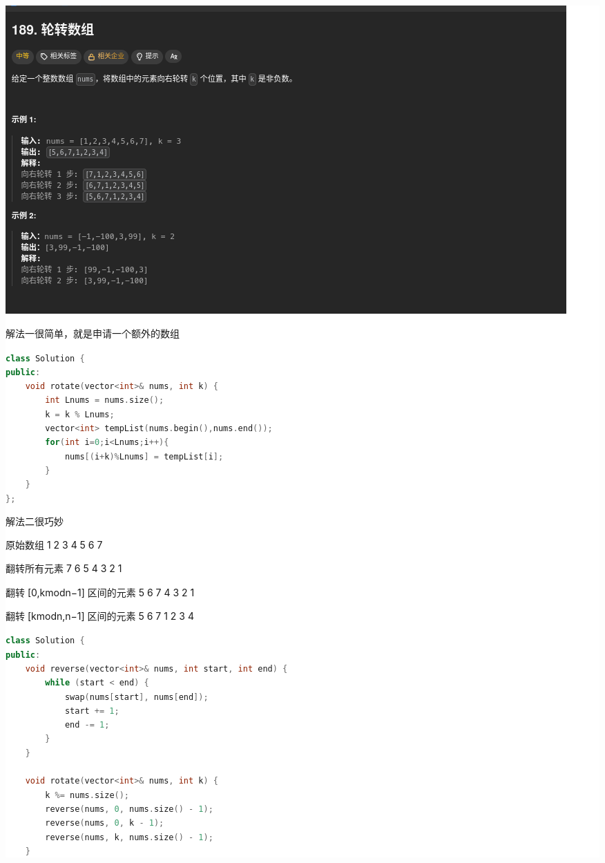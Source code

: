 ![alt text](image/15.png)

解法一很简单，就是申请一个额外的数组

```cpp
class Solution {
public:
    void rotate(vector<int>& nums, int k) {
        int Lnums = nums.size();
        k = k % Lnums;
        vector<int> tempList(nums.begin(),nums.end());
        for(int i=0;i<Lnums;i++){
            nums[(i+k)%Lnums] = tempList[i];
        }
    }
};
```

解法二很巧妙

原始数组        1 2 3 4 5 6 7

翻转所有元素	 7 6 5 4 3 2 1
  
翻转 [0,kmodn−1] 区间的元素	 5 6 7 4 3 2 1

翻转 [kmodn,n−1] 区间的元素	 5 6 7 1 2 3 4

```cpp
class Solution {
public:
    void reverse(vector<int>& nums, int start, int end) {
        while (start < end) {
            swap(nums[start], nums[end]);
            start += 1;
            end -= 1;
        }
    }

    void rotate(vector<int>& nums, int k) {
        k %= nums.size();
        reverse(nums, 0, nums.size() - 1);
        reverse(nums, 0, k - 1);
        reverse(nums, k, nums.size() - 1);
    }
```